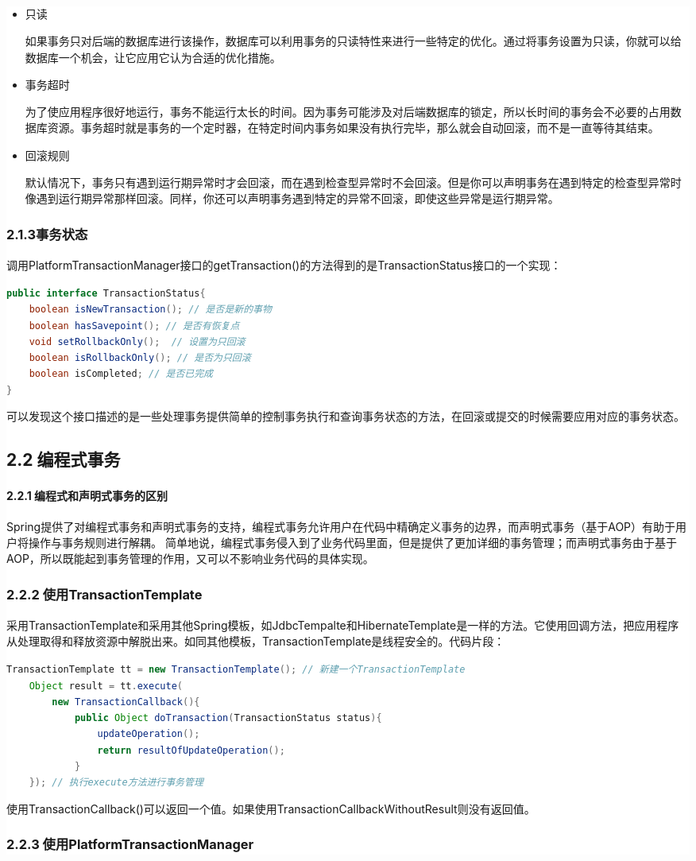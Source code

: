 - 只读

  如果事务只对后端的数据库进行该操作，数据库可以利用事务的只读特性来进行一些特定的优化。通过将事务设置为只读，你就可以给数据库一个机会，让它应用它认为合适的优化措施。


- 事务超时

  为了使应用程序很好地运行，事务不能运行太长的时间。因为事务可能涉及对后端数据库的锁定，所以长时间的事务会不必要的占用数据库资源。事务超时就是事务的一个定时器，在特定时间内事务如果没有执行完毕，那么就会自动回滚，而不是一直等待其结束。

- 回滚规则

  默认情况下，事务只有遇到运行期异常时才会回滚，而在遇到检查型异常时不会回滚。但是你可以声明事务在遇到特定的检查型异常时像遇到运行期异常那样回滚。同样，你还可以声明事务遇到特定的异常不回滚，即使这些异常是运行期异常。

### 2.1.3事务状态

调用PlatformTransactionManager接口的getTransaction()的方法得到的是TransactionStatus接口的一个实现：

``` java
public interface TransactionStatus{
    boolean isNewTransaction(); // 是否是新的事物
    boolean hasSavepoint(); // 是否有恢复点
    void setRollbackOnly();  // 设置为只回滚
    boolean isRollbackOnly(); // 是否为只回滚
    boolean isCompleted; // 是否已完成
} 
```

可以发现这个接口描述的是一些处理事务提供简单的控制事务执行和查询事务状态的方法，在回滚或提交的时候需要应用对应的事务状态。

## 2.2 编程式事务

#### 2.2.1 编程式和声明式事务的区别

Spring提供了对编程式事务和声明式事务的支持，编程式事务允许用户在代码中精确定义事务的边界，而声明式事务（基于AOP）有助于用户将操作与事务规则进行解耦。 
简单地说，编程式事务侵入到了业务代码里面，但是提供了更加详细的事务管理；而声明式事务由于基于AOP，所以既能起到事务管理的作用，又可以不影响业务代码的具体实现。

### 2.2.2 使用TransactionTemplate

采用TransactionTemplate和采用其他Spring模板，如JdbcTempalte和HibernateTemplate是一样的方法。它使用回调方法，把应用程序从处理取得和释放资源中解脱出来。如同其他模板，TransactionTemplate是线程安全的。代码片段：

``` java
TransactionTemplate tt = new TransactionTemplate(); // 新建一个TransactionTemplate
    Object result = tt.execute(
        new TransactionCallback(){  
            public Object doTransaction(TransactionStatus status){  
                updateOperation();  
                return resultOfUpdateOperation();  
            }  
    }); // 执行execute方法进行事务管理
```

使用TransactionCallback()可以返回一个值。如果使用TransactionCallbackWithoutResult则没有返回值。

### 2.2.3 使用PlatformTransactionManager
